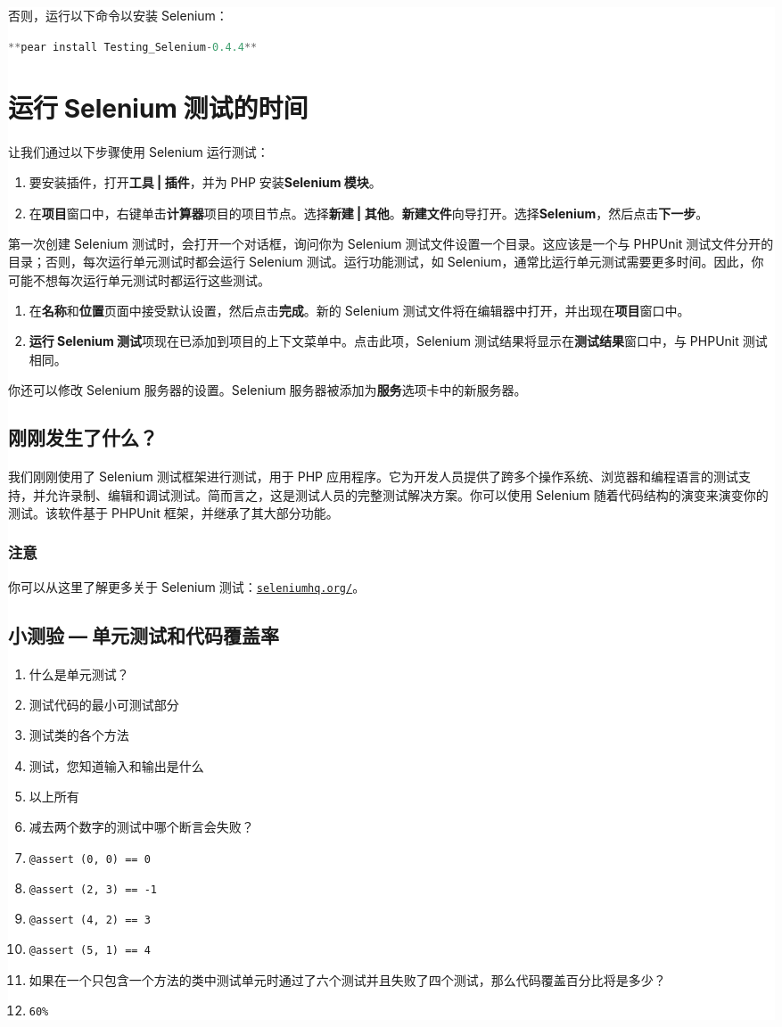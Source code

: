 否则，运行以下命令以安装 Selenium：

```php
**pear install Testing_Selenium-0.4.4** 

```

# 运行 Selenium 测试的时间

让我们通过以下步骤使用 Selenium 运行测试：

1.  要安装插件，打开**工具 | 插件**，并为 PHP 安装**Selenium 模块**。

1.  在**项目**窗口中，右键单击**计算器**项目的项目节点。选择**新建 | 其他**。**新建文件**向导打开。选择**Selenium**，然后点击**下一步**。

第一次创建 Selenium 测试时，会打开一个对话框，询问你为 Selenium 测试文件设置一个目录。这应该是一个与 PHPUnit 测试文件分开的目录；否则，每次运行单元测试时都会运行 Selenium 测试。运行功能测试，如 Selenium，通常比运行单元测试需要更多时间。因此，你可能不想每次运行单元测试时都运行这些测试。

1.  在**名称**和**位置**页面中接受默认设置，然后点击**完成**。新的 Selenium 测试文件将在编辑器中打开，并出现在**项目**窗口中。

1.  **运行 Selenium 测试**项现在已添加到项目的上下文菜单中。点击此项，Selenium 测试结果将显示在**测试结果**窗口中，与 PHPUnit 测试相同。

你还可以修改 Selenium 服务器的设置。Selenium 服务器被添加为**服务**选项卡中的新服务器。

## 刚刚发生了什么？

我们刚刚使用了 Selenium 测试框架进行测试，用于 PHP 应用程序。它为开发人员提供了跨多个操作系统、浏览器和编程语言的测试支持，并允许录制、编辑和调试测试。简而言之，这是测试人员的完整测试解决方案。你可以使用 Selenium 随着代码结构的演变来演变你的测试。该软件基于 PHPUnit 框架，并继承了其大部分功能。

### 注意

你可以从这里了解更多关于 Selenium 测试：[`seleniumhq.org/`](http://seleniumhq.org/)。

## 小测验 — 单元测试和代码覆盖率

1.  什么是单元测试？

1.  测试代码的最小可测试部分

1.  测试类的各个方法

1.  测试，您知道输入和输出是什么

1.  以上所有

1.  减去两个数字的测试中哪个断言会失败？

1.  `@assert (0, 0) == 0`

1.  `@assert (2, 3) == -1`

1.  `@assert (4, 2) == 3`

1.  `@assert (5, 1) == 4`

1.  如果在一个只包含一个方法的类中测试单元时通过了六个测试并且失败了四个测试，那么代码覆盖百分比将是多少？

1.  `60%`
